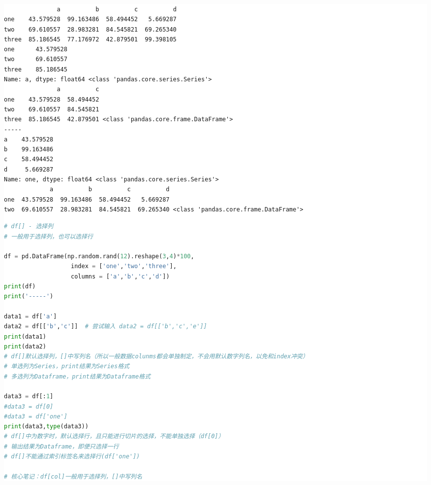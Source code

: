                    a          b          c          d
    one    43.579528  99.163486  58.494452   5.669287
    two    69.610557  28.983281  84.545821  69.265340
    three  85.186545  77.176972  42.879501  99.398105
    one      43.579528
    two      69.610557
    three    85.186545
    Name: a, dtype: float64 <class 'pandas.core.series.Series'>
                   a          c
    one    43.579528  58.494452
    two    69.610557  84.545821
    three  85.186545  42.879501 <class 'pandas.core.frame.DataFrame'>
    -----
    a    43.579528
    b    99.163486
    c    58.494452
    d     5.669287
    Name: one, dtype: float64 <class 'pandas.core.series.Series'>
                 a          b          c          d
    one  43.579528  99.163486  58.494452   5.669287
    two  69.610557  28.983281  84.545821  69.265340 <class 'pandas.core.frame.DataFrame'>
    


```python
# df[] - 选择列
# 一般用于选择列，也可以选择行

df = pd.DataFrame(np.random.rand(12).reshape(3,4)*100,
                   index = ['one','two','three'],
                   columns = ['a','b','c','d'])
print(df)
print('-----')

data1 = df['a']
data2 = df[['b','c']]  # 尝试输入 data2 = df[['b','c','e']]
print(data1)
print(data2)
# df[]默认选择列，[]中写列名（所以一般数据colunms都会单独制定，不会用默认数字列名，以免和index冲突）
# 单选列为Series，print结果为Series格式
# 多选列为Dataframe，print结果为Dataframe格式

data3 = df[:1]
#data3 = df[0]
#data3 = df['one']
print(data3,type(data3))
# df[]中为数字时，默认选择行，且只能进行切片的选择，不能单独选择（df[0]）
# 输出结果为Dataframe，即便只选择一行
# df[]不能通过索引标签名来选择行(df['one'])

# 核心笔记：df[col]一般用于选择列，[]中写列名
```
